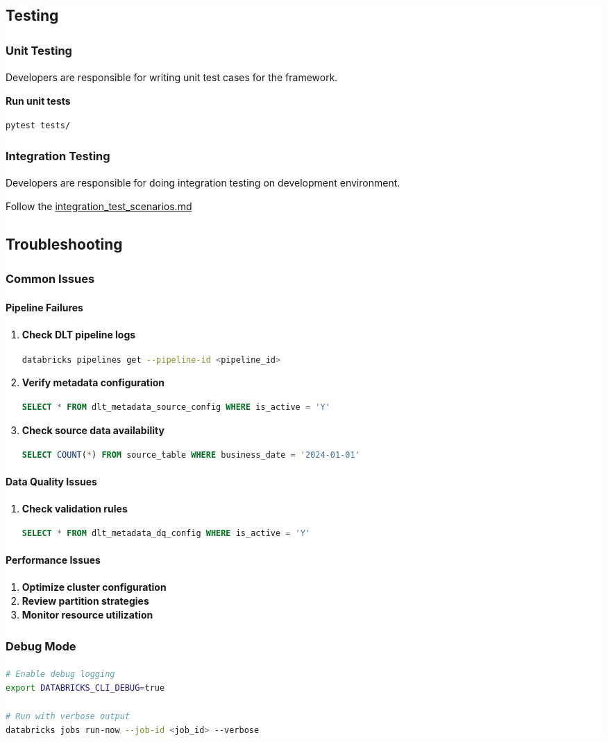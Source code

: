 ## Testing

### Unit Testing
Developers are responsible for writing unit test cases for the framework.

**Run unit tests**
```bash
pytest tests/
```

### Integration Testing
Developers are responsible for doing integration testing on development environment.

Follow the [integration_test_scenarios.md](/AzureDatabricks\data_platform\docs\integration_test_scenarios.md)


## Troubleshooting

### Common Issues

#### Pipeline Failures
1. **Check DLT pipeline logs**
   ```bash
   databricks pipelines get --pipeline-id <pipeline_id>
   ```

2. **Verify metadata configuration**
   ```sql
   SELECT * FROM dlt_metadata_source_config WHERE is_active = 'Y'
   ```

3. **Check source data availability**
   ```sql
   SELECT COUNT(*) FROM source_table WHERE business_date = '2024-01-01'
   ```

#### Data Quality Issues

1. **Check validation rules**
   ```sql
   SELECT * FROM dlt_metadata_dq_config WHERE is_active = 'Y'
   ```

#### Performance Issues
1. **Optimize cluster configuration**
2. **Review partition strategies**
3. **Monitor resource utilization**

### Debug Mode
```bash
# Enable debug logging
export DATABRICKS_CLI_DEBUG=true

# Run with verbose output
databricks jobs run-now --job-id <job_id> --verbose
```
